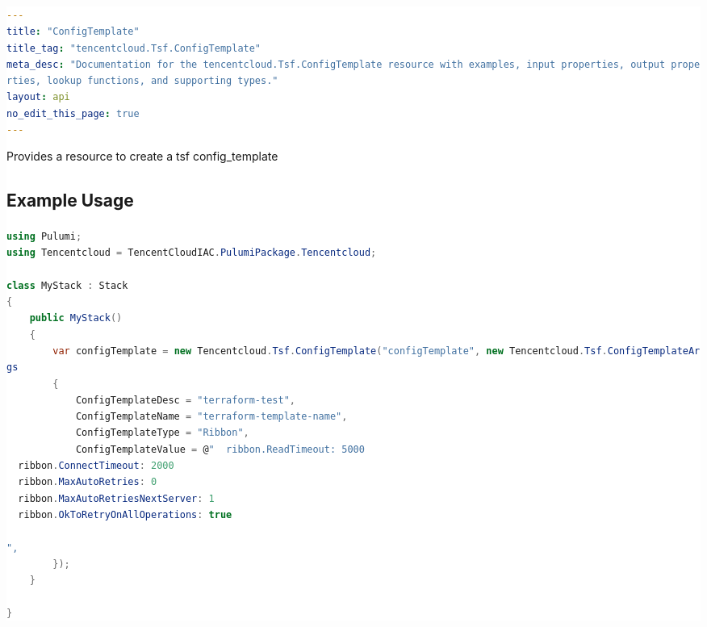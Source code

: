 ```yaml
---
title: "ConfigTemplate"
title_tag: "tencentcloud.Tsf.ConfigTemplate"
meta_desc: "Documentation for the tencentcloud.Tsf.ConfigTemplate resource with examples, input properties, output properties, lookup functions, and supporting types."
layout: api
no_edit_this_page: true
---
```







Provides a resource to create a tsf config_template


<div><pulumi-examples>

## Example Usage

<div><pulumi-chooser type="language" options="typescript,python,go,csharp,java,yaml"></pulumi-chooser></div>





<div>
<pulumi-choosable type="language" values="csharp">

```csharp
using Pulumi;
using Tencentcloud = TencentCloudIAC.PulumiPackage.Tencentcloud;

class MyStack : Stack
{
    public MyStack()
    {
        var configTemplate = new Tencentcloud.Tsf.ConfigTemplate("configTemplate", new Tencentcloud.Tsf.ConfigTemplateArgs
        {
            ConfigTemplateDesc = "terraform-test",
            ConfigTemplateName = "terraform-template-name",
            ConfigTemplateType = "Ribbon",
            ConfigTemplateValue = @"  ribbon.ReadTimeout: 5000
  ribbon.ConnectTimeout: 2000
  ribbon.MaxAutoRetries: 0
  ribbon.MaxAutoRetriesNextServer: 1
  ribbon.OkToRetryOnAllOperations: true

",
        });
    }

}
```
